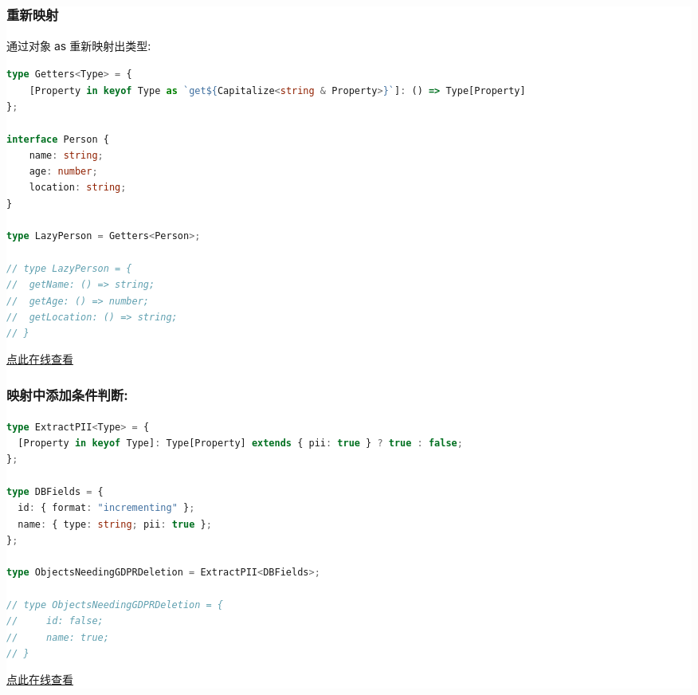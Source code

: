 
### 重新映射

通过对象 as 重新映射出类型:

```ts
type Getters<Type> = {
    [Property in keyof Type as `get${Capitalize<string & Property>}`]: () => Type[Property]
};
 
interface Person {
    name: string;
    age: number;
    location: string;
}
 
type LazyPerson = Getters<Person>;

// type LazyPerson = {
//  getName: () => string;
//  getAge: () => number;
//  getLocation: () => string;
// }
```

[点此在线查看](https://www.typescriptlang.org/play?ssl=2&ssc=38&pln=2&pc=48#code/C4TwDgpgBA4hzAgJwM4B4Aq4ID4oF4oBvAKCnKgG0AFJAe0iVCgEsA7KAawhDoDMoWSFACGKKAAMA5vAAkRAMIiwLYCIA2LAF4Q0KYEnZSoAMii0GyUDgC+EgLoAuKAAoAlATxCINeo1D2JDYA3CQk7IhIfCIAxtDUyCh0HKQUUGwiALYQzvqGbFKhaSIyzmwArpkARshFFOp0MSLALMm5BkahNmGgwgAyIlogCajJBLDwkegjSWw4oQD0CxQAegD8QA)

### 映射中添加条件判断:

```ts
type ExtractPII<Type> = {
  [Property in keyof Type]: Type[Property] extends { pii: true } ? true : false;
};
 
type DBFields = {
  id: { format: "incrementing" };
  name: { type: string; pii: true };
};
 
type ObjectsNeedingGDPRDeletion = ExtractPII<DBFields>;

// type ObjectsNeedingGDPRDeletion = {
//     id: false;
//     name: true;
// }
```

[点此在线查看](https://www.typescriptlang.org/play#code/C4TwDgpgBAogHsATgQwMbAAoEksB4Aq4EAfFALxQDeAUFFANoaID2kioUAlgHZQDWEEMwBmUQpAC6ALjFFGLNqAlQICCNwAmAZypQwnTjKQBXaAF8oAfignoM4cgA2WiAG5qZ99VCQoAEQAhADFOCEdtcipaLg0ZSihhZkQAW2RgGQAiHlRECGT1YB4AcwyoT2juZHy4myIZLSRi1z0DI0RTMvdy7yIoAHkAIwArCHQtADkICA1igHE-DAAlPzCIQuZeCngkNEwcXECQsO1idwB6M7ooAD1LIA)
